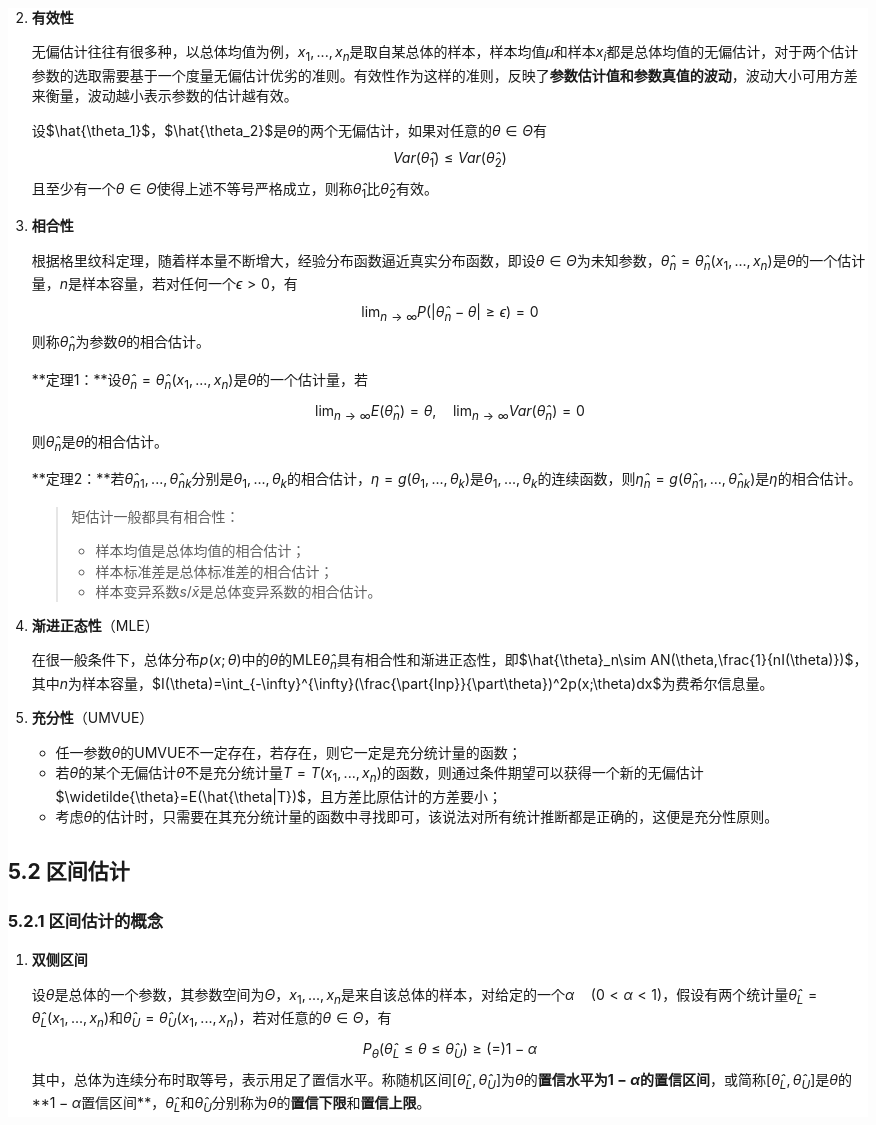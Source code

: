 2. **有效性**

   无偏估计往往有很多种，以总体均值为例，$x_1,...,x_n$是取自某总体的样本，样本均值$\mu$和样本$x_i$都是总体均值的无偏估计，对于两个估计参数的选取需要基于一个度量无偏估计优劣的准则。有效性作为这样的准则，反映了**参数估计值和参数真值的波动**，波动大小可用方差来衡量，波动越小表示参数的估计越有效。

   设$\hat{\theta_1}$，$\hat{\theta_2}$是$\theta$的两个无偏估计，如果对任意的$\theta\in\Theta$有
   $$
   Var(\hat{\theta}_1)\leq Var(\hat{\theta}_2)
   $$
   且至少有一个$\theta\in\Theta$使得上述不等号严格成立，则称$\hat{\theta}_1$比$\hat{\theta}_2$有效。

3. **相合性**

   根据格里纹科定理，随着样本量不断增大，经验分布函数逼近真实分布函数，即设$\theta\in\Theta$为未知参数，$\hat{\theta}_n=\hat{\theta}_n(x_1,...,x_n)$是$\theta$的一个估计量，$n$是样本容量，若对任何一个$\epsilon>0$，有
   $$
   \lim_{n\rightarrow\infty}P(|\hat{\theta}_n-\theta|\geq\epsilon)=0
   $$
   则称$\hat{\theta}_n$为参数$\theta$的相合估计。

   **定理1：**设$\hat{\theta}_n=\hat{\theta}_n(x_1,...,x_n)$是$\theta$的一个估计量，若
   $$
   \lim_{n\rightarrow\infty}E(\hat{\theta}_n)=\theta,\quad\lim_{n\rightarrow\infty}Var(\hat{\theta}_n)=0
   $$
   则$\hat{\theta}_n$是$\theta$的相合估计。

   **定理2：**若$\hat{\theta}_{n1},...,\hat{\theta}_{nk}$分别是$\theta_1,...,\theta_k$的相合估计，$\eta=g(\theta_1,...,\theta_k)$是$\theta_1,...,\theta_k$的连续函数，则$\hat{\eta}_n=g(\hat{\theta}_{n1},...,\hat{\theta}_{nk})$是$\eta$的相合估计。

   > 矩估计一般都具有相合性：
   >
   > * 样本均值是总体均值的相合估计；
   > * 样本标准差是总体标准差的相合估计；
   > * 样本变异系数$s/\bar{x}$是总体变异系数的相合估计。

4. **渐进正态性**（MLE）

   在很一般条件下，总体分布$p(x;\theta)$中的$\theta$的MLE$\hat{\theta}_n$具有相合性和渐进正态性，即$\hat{\theta}_n\sim AN(\theta,\frac{1}{nI(\theta)})$，其中$n$为样本容量，$I(\theta)=\int_{-\infty}^{\infty}(\frac{\part{lnp}}{\part\theta})^2p(x;\theta)dx$为费希尔信息量。

5. **充分性**（UMVUE）
   * 任一参数$\theta$的UMVUE不一定存在，若存在，则它一定是充分统计量的函数；
   * 若$\theta$的某个无偏估计$\hat{\theta}$不是充分统计量$T=T(x_1,...,x_n)$的函数，则通过条件期望可以获得一个新的无偏估计$\widetilde{\theta}=E(\hat{\theta|T})$，且方差比原估计的方差要小；
   * 考虑$\theta$的估计时，只需要在其充分统计量的函数中寻找即可，该说法对所有统计推断都是正确的，这便是充分性原则。

## 5.2 区间估计

### 5.2.1 区间估计的概念

1. **双侧区间**

   设$\theta$是总体的一个参数，其参数空间为$\Theta$，$x_1,...,x_n$是来自该总体的样本，对给定的一个$\alpha\quad(0<\alpha<1)$，假设有两个统计量$\hat{\theta}_L=\hat{\theta}_L(x_1,...,x_n)$和$\hat{\theta}_U=\hat{\theta}_U(x_1,...,x_n)$，若对任意的$\theta\in\Theta$，有
   $$
   P_\theta(\hat{\theta}_L\leq\theta\leq\hat{\theta}_U)\geq(=)1-\alpha
   $$
   其中，总体为连续分布时取等号，表示用足了置信水平。称随机区间$[\hat{\theta}_L,\hat{\theta}_U]$为$\theta$的**置信水平为$1-\alpha$的置信区间**，或简称$[\hat{\theta}_L,\hat{\theta}_U]$是$\theta$的**$1-\alpha$置信区间**，$\hat{\theta}_L$和$\hat{\theta}_U$分别称为$\theta$的**置信下限**和**置信上限**。
